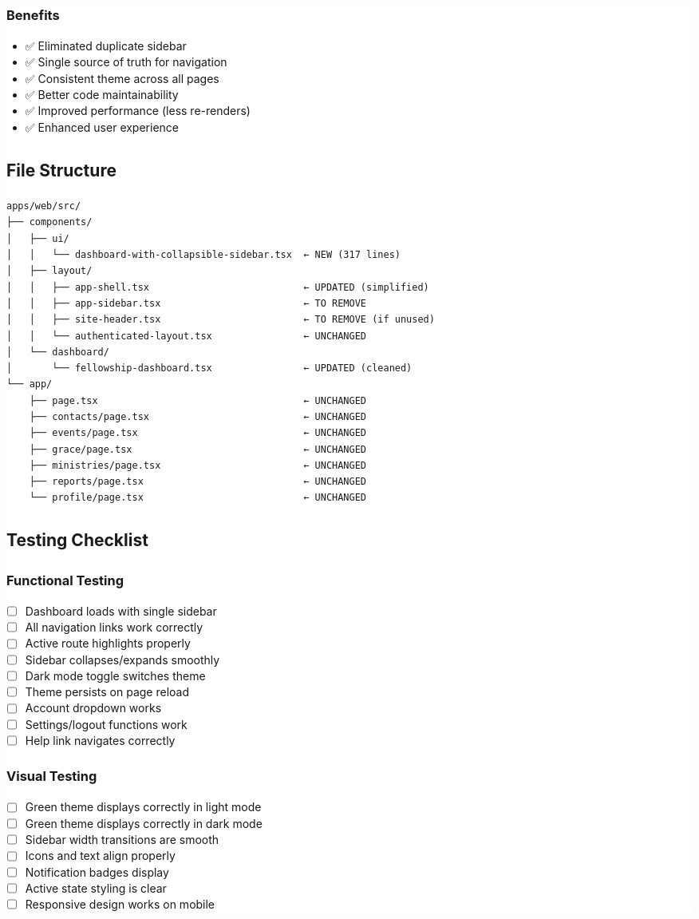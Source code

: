 ### Benefits
- ✅ Eliminated duplicate sidebar
- ✅ Single source of truth for navigation
- ✅ Consistent theme across all pages
- ✅ Better code maintainability
- ✅ Improved performance (less re-renders)
- ✅ Enhanced user experience

## File Structure

```
apps/web/src/
├── components/
│   ├── ui/
│   │   └── dashboard-with-collapsible-sidebar.tsx  ← NEW (317 lines)
│   ├── layout/
│   │   ├── app-shell.tsx                           ← UPDATED (simplified)
│   │   ├── app-sidebar.tsx                         ← TO REMOVE
│   │   ├── site-header.tsx                         ← TO REMOVE (if unused)
│   │   └── authenticated-layout.tsx                ← UNCHANGED
│   └── dashboard/
│       └── fellowship-dashboard.tsx                ← UPDATED (cleaned)
└── app/
    ├── page.tsx                                    ← UNCHANGED
    ├── contacts/page.tsx                           ← UNCHANGED
    ├── events/page.tsx                             ← UNCHANGED
    ├── grace/page.tsx                              ← UNCHANGED
    ├── ministries/page.tsx                         ← UNCHANGED
    ├── reports/page.tsx                            ← UNCHANGED
    └── profile/page.tsx                            ← UNCHANGED
```

## Testing Checklist

### Functional Testing
- [ ] Dashboard loads with single sidebar
- [ ] All navigation links work correctly
- [ ] Active route highlights properly
- [ ] Sidebar collapses/expands smoothly
- [ ] Dark mode toggle switches theme
- [ ] Theme persists on page reload
- [ ] Account dropdown works
- [ ] Settings/logout functions work
- [ ] Help link navigates correctly

### Visual Testing
- [ ] Green theme displays correctly in light mode
- [ ] Green theme displays correctly in dark mode
- [ ] Sidebar width transitions are smooth
- [ ] Icons and text align properly
- [ ] Notification badges display
- [ ] Active state styling is clear
- [ ] Responsive design works on mobile
